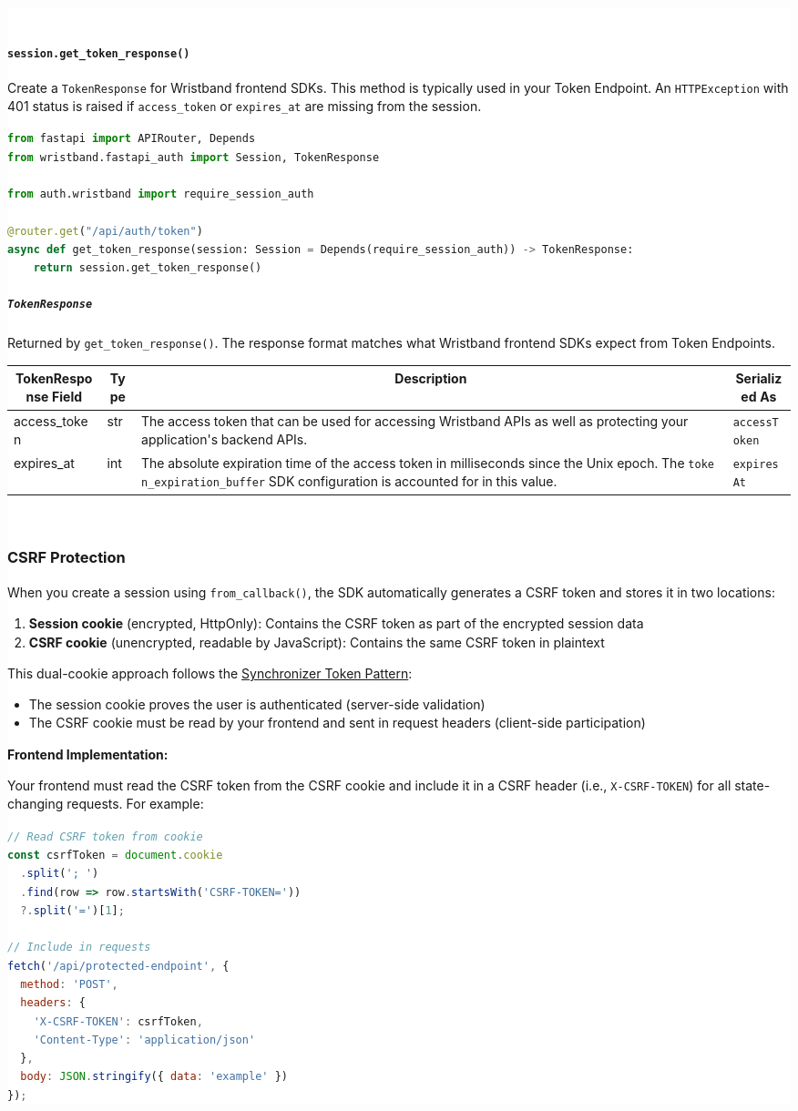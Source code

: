 <br>

#### `session.get_token_response()`

Create a `TokenResponse` for Wristband frontend SDKs. This method is typically used in your Token Endpoint. An `HTTPException` with 401 status is raised if `access_token` or `expires_at` are missing from the session.

```python
from fastapi import APIRouter, Depends
from wristband.fastapi_auth import Session, TokenResponse

from auth.wristband import require_session_auth

@router.get("/api/auth/token")
async def get_token_response(session: Session = Depends(require_session_auth)) -> TokenResponse:
    return session.get_token_response()
```

##### `TokenResponse`

Returned by `get_token_response()`. The response format matches what Wristband frontend SDKs expect from Token Endpoints.

| TokenResponse Field | Type | Description | Serialized As |
| ------------------- | ---- | ----------- | ------------- |
| access_token | str | The access token that can be used for accessing Wristband APIs as well as protecting your application's backend APIs. | `accessToken` |
| expires_at | int | The absolute expiration time of the access token in milliseconds since the Unix epoch. The `token_expiration_buffer` SDK configuration is accounted for in this value. | `expiresAt` |

<br>

### CSRF Protection

When you create a session using `from_callback()`, the SDK automatically generates a CSRF token and stores it in two locations:

1. **Session cookie** (encrypted, HttpOnly): Contains the CSRF token as part of the encrypted session data
2. **CSRF cookie** (unencrypted, readable by JavaScript): Contains the same CSRF token in plaintext

This dual-cookie approach follows the [Synchronizer Token Pattern](https://docs.wristband.dev/docs/csrf-protection-for-backend-servers):
- The session cookie proves the user is authenticated (server-side validation)
- The CSRF cookie must be read by your frontend and sent in request headers (client-side participation)

**Frontend Implementation:**

Your frontend must read the CSRF token from the CSRF cookie and include it in a CSRF header (i.e., `X-CSRF-TOKEN`) for all state-changing requests. For example:

```javascript
// Read CSRF token from cookie
const csrfToken = document.cookie
  .split('; ')
  .find(row => row.startsWith('CSRF-TOKEN='))
  ?.split('=')[1];

// Include in requests
fetch('/api/protected-endpoint', {
  method: 'POST',
  headers: {
    'X-CSRF-TOKEN': csrfToken,
    'Content-Type': 'application/json'
  },
  body: JSON.stringify({ data: 'example' })
});
```